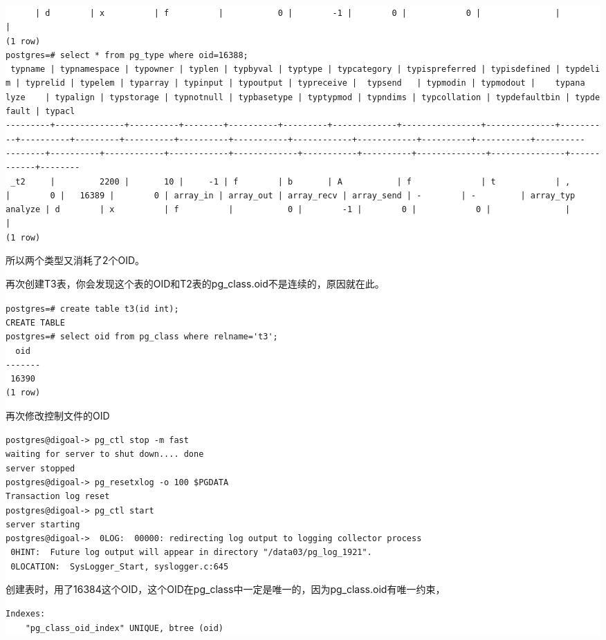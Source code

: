 ```  
      | d        | x          | f          |           0 |        -1 |        0 |            0 |               |            |   
(1 row)  
postgres=# select * from pg_type where oid=16388;  
 typname | typnamespace | typowner | typlen | typbyval | typtype | typcategory | typispreferred | typisdefined | typdelim | typrelid | typelem | typarray | typinput | typoutput | typreceive |  typsend   | typmodin | typmodout |    typana  
lyze    | typalign | typstorage | typnotnull | typbasetype | typtypmod | typndims | typcollation | typdefaultbin | typdefault | typacl   
---------+--------------+----------+--------+----------+---------+-------------+----------------+--------------+----------+----------+---------+----------+----------+-----------+------------+------------+----------+-----------+----------  
--------+----------+------------+------------+-------------+-----------+----------+--------------+---------------+------------+--------  
 _t2     |         2200 |       10 |     -1 | f        | b       | A           | f              | t            | ,        |        0 |   16389 |        0 | array_in | array_out | array_recv | array_send | -        | -         | array_typ  
analyze | d        | x          | f          |           0 |        -1 |        0 |            0 |               |            |   
(1 row)  
```  
  
所以两个类型又消耗了2个OID。  
  
再次创建T3表，你会发现这个表的OID和T2表的pg_class.oid不是连续的，原因就在此。  
  
```  
postgres=# create table t3(id int);  
CREATE TABLE  
postgres=# select oid from pg_class where relname='t3';  
  oid    
-------  
 16390  
(1 row)  
```  
  
再次修改控制文件的OID  
  
```  
postgres@digoal-> pg_ctl stop -m fast  
waiting for server to shut down.... done  
server stopped  
postgres@digoal-> pg_resetxlog -o 100 $PGDATA  
Transaction log reset  
postgres@digoal-> pg_ctl start  
server starting  
postgres@digoal->  0LOG:  00000: redirecting log output to logging collector process  
 0HINT:  Future log output will appear in directory "/data03/pg_log_1921".  
 0LOCATION:  SysLogger_Start, syslogger.c:645  
```  
  
创建表时，用了16384这个OID，这个OID在pg_class中一定是唯一的，因为pg_class.oid有唯一约束，  
  
```  
Indexes:  
    "pg_class_oid_index" UNIQUE, btree (oid)  
```  
  